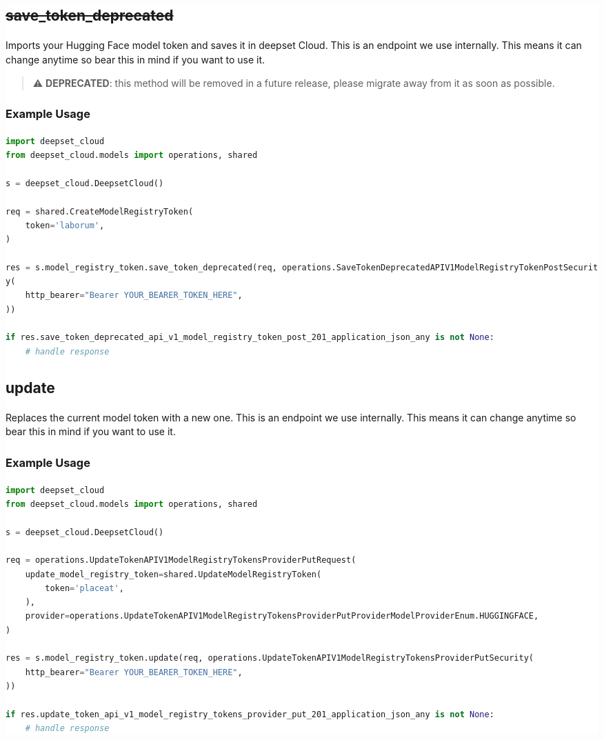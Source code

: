 ## ~~save_token_deprecated~~

Imports your Hugging Face model token and saves it in deepset Cloud. This is an endpoint we use internally. This means it can change anytime so bear this in mind if you want to use it.

> :warning: **DEPRECATED**: this method will be removed in a future release, please migrate away from it as soon as possible.

### Example Usage

```python
import deepset_cloud
from deepset_cloud.models import operations, shared

s = deepset_cloud.DeepsetCloud()

req = shared.CreateModelRegistryToken(
    token='laborum',
)

res = s.model_registry_token.save_token_deprecated(req, operations.SaveTokenDeprecatedAPIV1ModelRegistryTokenPostSecurity(
    http_bearer="Bearer YOUR_BEARER_TOKEN_HERE",
))

if res.save_token_deprecated_api_v1_model_registry_token_post_201_application_json_any is not None:
    # handle response
```

## update

Replaces the current model token with a new one. This is an endpoint we use internally. This means it can change anytime so bear this in mind if you want to use it.

### Example Usage

```python
import deepset_cloud
from deepset_cloud.models import operations, shared

s = deepset_cloud.DeepsetCloud()

req = operations.UpdateTokenAPIV1ModelRegistryTokensProviderPutRequest(
    update_model_registry_token=shared.UpdateModelRegistryToken(
        token='placeat',
    ),
    provider=operations.UpdateTokenAPIV1ModelRegistryTokensProviderPutProviderModelProviderEnum.HUGGINGFACE,
)

res = s.model_registry_token.update(req, operations.UpdateTokenAPIV1ModelRegistryTokensProviderPutSecurity(
    http_bearer="Bearer YOUR_BEARER_TOKEN_HERE",
))

if res.update_token_api_v1_model_registry_tokens_provider_put_201_application_json_any is not None:
    # handle response
```
